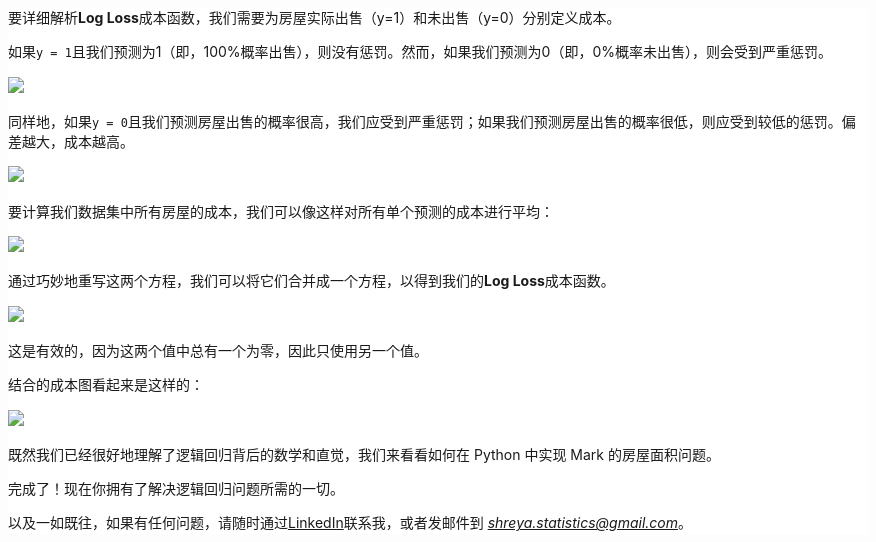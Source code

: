 要详细解析**Log Loss**成本函数，我们需要为房屋实际出售（y=1）和未出售（y=0）分别定义成本。

如果`y = 1`且我们预测为1（即，100%概率出售），则没有惩罚。然而，如果我们预测为0（即，0%概率未出售），则会受到严重惩罚。

![](../Images/af708abbd0e008d4369c95bef4cbeaa2.png)

同样地，如果`y = 0`且我们预测房屋出售的概率很高，我们应受到严重惩罚；如果我们预测房屋出售的概率很低，则应受到较低的惩罚。偏差越大，成本越高。

![](../Images/00788ee7542440a2f13f22c6f10da771.png)

要计算我们数据集中所有房屋的成本，我们可以像这样对所有单个预测的成本进行平均：

![](../Images/811f835e3c26340d6b3ddaffd6463b18.png)

通过巧妙地重写这两个方程，我们可以将它们合并成一个方程，以得到我们的**Log Loss**成本函数。

![](../Images/8bb50be56791d1f4c9c62e61b0be49f6.png)

这是有效的，因为这两个值中总有一个为零，因此只使用另一个值。

结合的成本图看起来是这样的：

![](../Images/317d3fd6fb24d0d7ed7747b5c2bcee1d.png)

既然我们已经很好地理解了逻辑回归背后的数学和直觉，我们来看看如何在 Python 中实现 Mark 的房屋面积问题。

完成了！现在你拥有了解决逻辑回归问题所需的一切。

以及一如既往，如果有任何问题，请随时通过[LinkedIn](https://www.linkedin.com/in/shreyarao24/)联系我，或者发邮件到 *shreya.statistics@gmail.com*。
